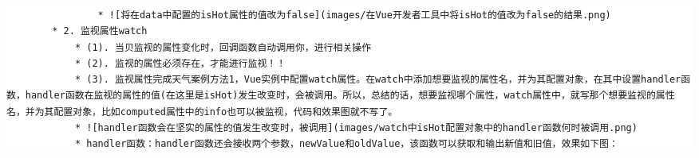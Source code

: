                     * ![将在data中配置的isHot属性的值改为false](images/在Vue开发者工具中将isHot的值改为false的结果.png)
            * 2. 监视属性watch
                * (1). 当贝监视的属性变化时，回调函数自动调用你，进行相关操作
                * (2). 监视的属性必须存在，才能进行监视！！
                * (3). 监视属性完成天气案例方法1，Vue实例中配置watch属性。在watch中添加想要监视的属性名，并为其配置对象，在其中设置handler函数，handler函数在监视的属性的值(在这里是isHot)发生改变时，会被调用。所以，总结的话，想要监视哪个属性，watch属性中，就写那个想要监视的属性名，并为其配置对象，比如computed属性中的info也可以被监视，代码和效果图就不写了。
                * ![handler函数会在坚实的属性的值发生改变时，被调用](images/watch中isHot配置对象中的handler函数何时被调用.png)
                * handler函数：handler函数还会接收两个参数，newValue和oldValue，该函数可以获取和输出新值和旧值，效果如下图：